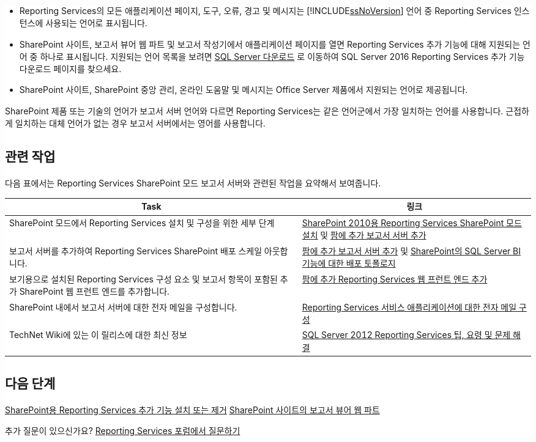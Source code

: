 - Reporting Services의 모든 애플리케이션 페이지, 도구, 오류, 경고 및 메시지는 [!INCLUDE[ssNoVersion](../../includes/ssnoversion-md.md)] 언어 중 Reporting Services 인스턴스에 사용되는 언어로 표시됩니다.  
  
- SharePoint 사이트, 보고서 뷰어 웹 파트 및 보고서 작성기에서 애플리케이션 페이지를 열면 Reporting Services 추가 기능에 대해 지원되는 언어 중 하나로 표시됩니다. 지원되는 언어 목록을 보려면 [SQL Server 다운로드](/powerapps/developer/common-data-service/org-service/subscribe-sdk-assembly-updates-using-nuget) 로 이동하여 SQL Server 2016 Reporting Services 추가 기능 다운로드 페이지를 찾으세요.  
  
- SharePoint 사이트, SharePoint 중앙 관리, 온라인 도움말 및 메시지는 Office Server 제품에서 지원되는 언어로 제공됩니다.  
  
 SharePoint 제품 또는 기술의 언어가 보고서 서버 언어와 다르면 Reporting Services는 같은 언어군에서 가장 일치하는 언어를 사용합니다. 근접하게 일치하는 대체 언어가 없는 경우 보고서 서버에서는 영어를 사용합니다.  
  
## <a name="related-tasks"></a>관련 작업

 다음 표에서는 Reporting Services SharePoint 모드 보고서 서버와 관련된 작업을 요약해서 보여줍니다.  
  
|**Task**|**링크**|  
|--------------|--------------|  
|SharePoint 모드에서 Reporting Services 설치 및 구성을 위한 세부 단계|[SharePoint 2010용 Reporting Services SharePoint 모드 설치](../install-windows/install-the-first-report-server-in-sharepoint-mode.md) 및 [팜에 추가 보고서 서버 추가](../../reporting-services/install-windows/add-an-additional-report-server-to-a-farm-ssrs-scale-out.md)|  
|보고서 서버를 추가하여 Reporting Services SharePoint 배포 스케일 아웃합니다.|[팜에 추가 보고서 서버 추가](../../reporting-services/install-windows/add-an-additional-report-server-to-a-farm-ssrs-scale-out.md) 및 [SharePoint의 SQL Server BI 기능에 대한 배포 토폴로지](/previous-versions/sql/sql-server-2016/hh231674(v=sql.130))|  
|보기용으로 설치된 Reporting Services 구성 요소 및 보고서 항목이 포함된 추가 SharePoint 웹 프런트 엔드를 추가합니다.|[팜에 추가 Reporting Services 웹 프런트 엔드 추가](../../reporting-services/install-windows/add-an-additional-reporting-services-web-front-end-to-a-farm.md)|  
|SharePoint 내에서 보고서 서버에 대한 전자 메일을 구성합니다.|[Reporting Services 서비스 애플리케이션에 대한 전자 메일 구성](../install-windows/configure-e-mail-for-a-reporting-services-service-application.md)|
|TechNet Wiki에 있는 이 릴리스에 대한 최신 정보|[SQL Server 2012 Reporting Services 팁, 요령 및 문제 해결](https://go.microsoft.com/fwlink/?LinkId=221297)|  

## <a name="next-steps"></a>다음 단계

[SharePoint용 Reporting Services 추가 기능 설치 또는 제거](../../reporting-services/install-windows/install-or-uninstall-the-reporting-services-add-in-for-sharepoint.md)
[SharePoint 사이트의 보고서 뷰어 웹 파트](./report-viewer-web-part-sharepoint-site.md)

추가 질문이 있으신가요? [Reporting Services 포럼에서 질문하기](https://go.microsoft.com/fwlink/?LinkId=620231)